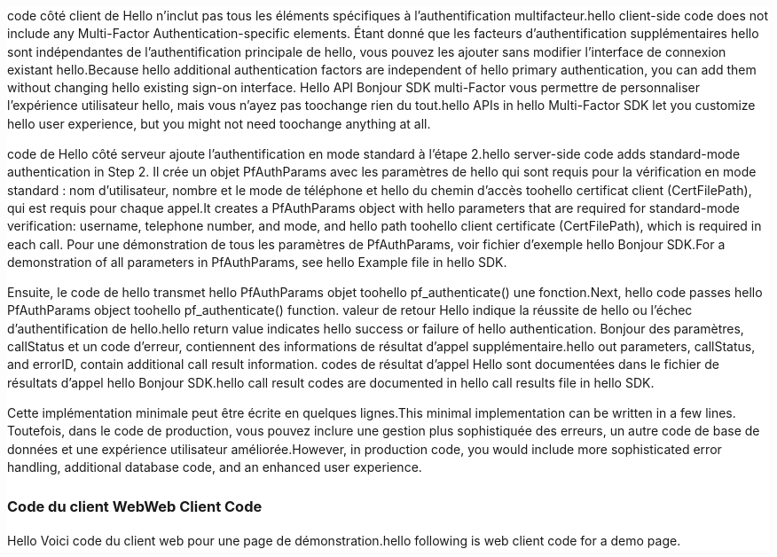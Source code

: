 <span data-ttu-id="cc602-174">code côté client de Hello n’inclut pas tous les éléments spécifiques à l’authentification multifacteur.</span><span class="sxs-lookup"><span data-stu-id="cc602-174">hello client-side code does not include any Multi-Factor Authentication-specific elements.</span></span> <span data-ttu-id="cc602-175">Étant donné que les facteurs d’authentification supplémentaires hello sont indépendantes de l’authentification principale de hello, vous pouvez les ajouter sans modifier l’interface de connexion existant hello.</span><span class="sxs-lookup"><span data-stu-id="cc602-175">Because hello additional authentication factors are independent of hello primary authentication, you can add them without changing hello existing sign-on interface.</span></span> <span data-ttu-id="cc602-176">Hello API Bonjour SDK multi-Factor vous permettre de personnaliser l’expérience utilisateur hello, mais vous n’ayez pas toochange rien du tout.</span><span class="sxs-lookup"><span data-stu-id="cc602-176">hello APIs in hello Multi-Factor SDK let you customize hello user experience, but you might not need toochange anything at all.</span></span>

<span data-ttu-id="cc602-177">code de Hello côté serveur ajoute l’authentification en mode standard à l’étape 2.</span><span class="sxs-lookup"><span data-stu-id="cc602-177">hello server-side code adds standard-mode authentication in Step 2.</span></span> <span data-ttu-id="cc602-178">Il crée un objet PfAuthParams avec les paramètres de hello qui sont requis pour la vérification en mode standard : nom d’utilisateur, nombre et le mode de téléphone et hello du chemin d’accès toohello certificat client (CertFilePath), qui est requis pour chaque appel.</span><span class="sxs-lookup"><span data-stu-id="cc602-178">It creates a PfAuthParams object with hello parameters that are required for standard-mode verification: username, telephone number, and mode, and hello path toohello client certificate (CertFilePath), which is required in each call.</span></span> <span data-ttu-id="cc602-179">Pour une démonstration de tous les paramètres de PfAuthParams, voir fichier d’exemple hello Bonjour SDK.</span><span class="sxs-lookup"><span data-stu-id="cc602-179">For a demonstration of all parameters in PfAuthParams, see hello Example file in hello SDK.</span></span>

<span data-ttu-id="cc602-180">Ensuite, le code de hello transmet hello PfAuthParams objet toohello pf_authenticate() une fonction.</span><span class="sxs-lookup"><span data-stu-id="cc602-180">Next, hello code passes hello PfAuthParams object toohello pf_authenticate() function.</span></span> <span data-ttu-id="cc602-181">valeur de retour Hello indique la réussite de hello ou l’échec d’authentification de hello.</span><span class="sxs-lookup"><span data-stu-id="cc602-181">hello return value indicates hello success or failure of hello authentication.</span></span> <span data-ttu-id="cc602-182">Bonjour des paramètres, callStatus et un code d’erreur, contiennent des informations de résultat d’appel supplémentaire.</span><span class="sxs-lookup"><span data-stu-id="cc602-182">hello out parameters, callStatus, and errorID, contain additional call result information.</span></span> <span data-ttu-id="cc602-183">codes de résultat d’appel Hello sont documentées dans le fichier de résultats d’appel hello Bonjour SDK.</span><span class="sxs-lookup"><span data-stu-id="cc602-183">hello call result codes are documented in hello call results file in hello SDK.</span></span>

<span data-ttu-id="cc602-184">Cette implémentation minimale peut être écrite en quelques lignes.</span><span class="sxs-lookup"><span data-stu-id="cc602-184">This minimal implementation can be written in a few lines.</span></span> <span data-ttu-id="cc602-185">Toutefois, dans le code de production, vous pouvez inclure une gestion plus sophistiquée des erreurs, un autre code de base de données et une expérience utilisateur améliorée.</span><span class="sxs-lookup"><span data-stu-id="cc602-185">However, in production code, you would include more sophisticated error handling, additional database code, and an enhanced user experience.</span></span>

### <a name="web-client-code"></a><span data-ttu-id="cc602-186">Code du client Web</span><span class="sxs-lookup"><span data-stu-id="cc602-186">Web Client Code</span></span>
<span data-ttu-id="cc602-187">Hello Voici code du client web pour une page de démonstration.</span><span class="sxs-lookup"><span data-stu-id="cc602-187">hello following is web client code for a demo page.</span></span>
